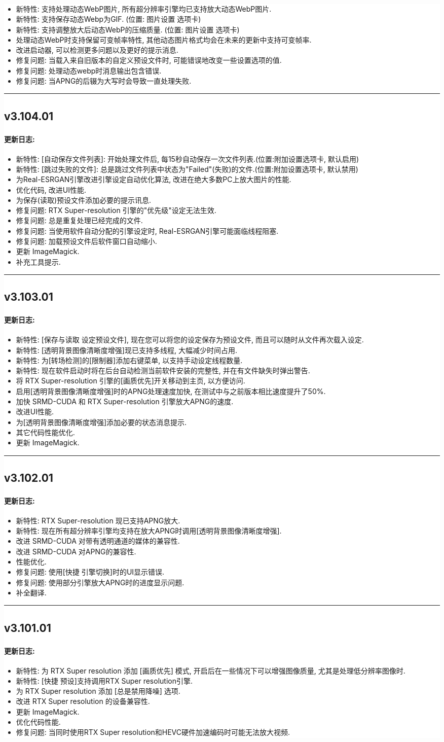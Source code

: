 - 新特性: 支持处理动态WebP图片, 所有超分辨率引擎均已支持放大动态WebP图片.
- 新特性: 支持保存动态Webp为GIF. (位置: 图片设置 选项卡)
- 新特性: 支持调整放大后动态WebP的压缩质量. (位置: 图片设置 选项卡)
- 处理动态WebP时支持保留可变帧率特性, 其他动态图片格式均会在未来的更新中支持可变帧率.
- 改进启动器, 可以检测更多问题以及更好的提示消息.
- 修复问题: 当载入来自旧版本的自定义预设文件时, 可能错误地改变一些设置选项的值.
- 修复问题: 处理动态webp时消息输出包含错误.
- 修复问题: 当APNG的后辍为大写时会导致一直处理失败.
---
## v3.104.01
#### 更新日志:
- 新特性: [自动保存文件列表]: 开始处理文件后, 每15秒自动保存一次文件列表.(位置:附加设置选项卡, 默认启用)
- 新特性: [跳过失败的文件]: 总是跳过文件列表中状态为"Failed"(失败)的文件.(位置:附加设置选项卡, 默认禁用)
- 为Real-ESRGAN引擎改进引擎设定自动优化算法, 改进在绝大多数PC上放大图片的性能.
- 优化代码, 改进UI性能.
- 为保存(读取)预设文件添加必要的提示讯息.
- 修复问题: RTX Super-resolution 引擎的"优先级"设定无法生效.
- 修复问题: 总是重复处理已经完成的文件.
- 修复问题: 当使用软件自动分配的引擎设定时, Real-ESRGAN引擎可能面临线程阻塞.
- 修复问题: 加载预设文件后软件窗口自动缩小.
- 更新 ImageMagick.
- 补充工具提示.
---
## v3.103.01
#### 更新日志:
- 新特性: [保存与读取 设定预设文件], 现在您可以将您的设定保存为预设文件, 而且可以随时从文件再次载入设定.
- 新特性: [透明背景图像清晰度增强]现已支持多线程, 大幅减少时间占用.
- 新特性: 为[转场检测]的[限制器]添加右键菜单, 以支持手动设定线程数量.
- 新特性: 现在软件启动时将在后台自动检测当前软件安装的完整性, 并在有文件缺失时弹出警告.
- 将 RTX Super-resolution 引擎的[画质优先]开关移动到主页, 以方便访问.
- 启用[透明背景图像清晰度增强]时的APNG处理速度加快, 在测试中与之前版本相比速度提升了50%.
- 加快 SRMD-CUDA 和 RTX Super-resolution 引擎放大APNG的速度.
- 改进UI性能.
- 为[透明背景图像清晰度增强]添加必要的状态消息提示.
- 其它代码性能优化.
- 更新 ImageMagick.
---
## v3.102.01
#### 更新日志:
- 新特性: RTX Super-resolution 现已支持APNG放大.
- 新特性: 现在所有超分辨率引擎均支持在放大APNG时调用[透明背景图像清晰度增强].
- 改进 SRMD-CUDA 对带有透明通道的媒体的兼容性.
- 改进 SRMD-CUDA 对APNG的兼容性.
- 性能优化.
- 修复问题: 使用[快捷 引擎切换]时的UI显示错误.
- 修复问题: 使用部分引擎放大APNG时的进度显示问题.
- 补全翻译.
---
## v3.101.01
#### 更新日志:
- 新特性: 为 RTX Super resolution 添加 [画质优先] 模式, 开启后在一些情况下可以增强图像质量, 尤其是处理低分辨率图像时.
- 新特性: [快捷 预设]支持调用RTX Super resolution引擎.
- 为 RTX Super resolution 添加 [总是禁用降噪] 选项.
- 改进 RTX Super resolution 的设备兼容性.
- 更新 ImageMagick.
- 优化代码性能.
- 修复问题: 当同时使用RTX Super resolution和HEVC硬件加速编码时可能无法放大视频.
